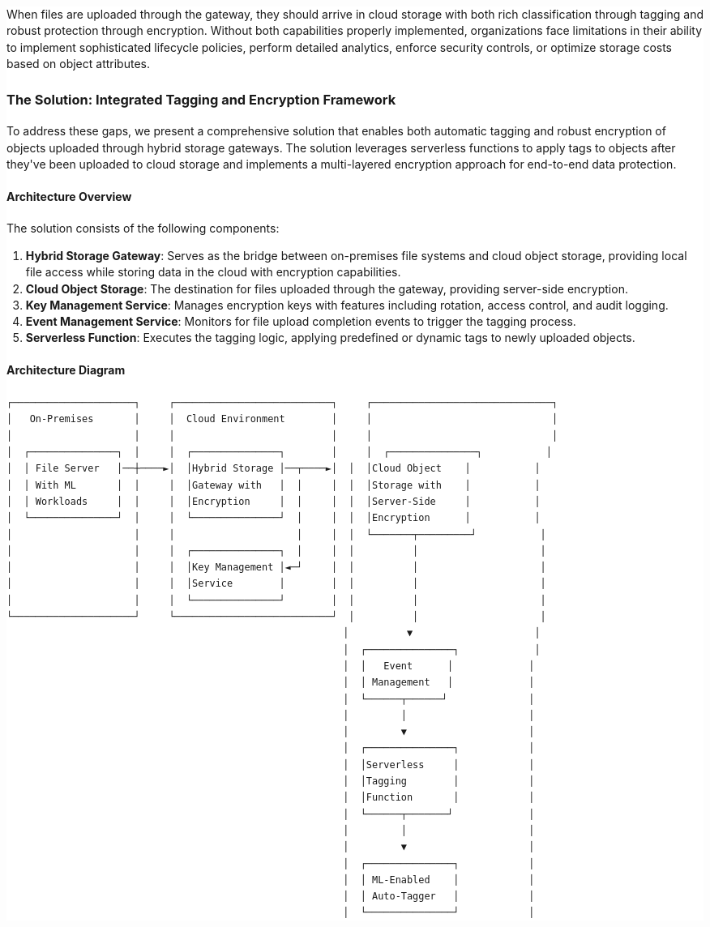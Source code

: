 When files are uploaded through the gateway, they should arrive in cloud storage with both rich classification through tagging and robust protection through encryption. Without both capabilities properly implemented, organizations face limitations in their ability to implement sophisticated lifecycle policies, perform detailed analytics, enforce security controls, or optimize storage costs based on object attributes.

### The Solution: Integrated Tagging and Encryption Framework

To address these gaps, we present a comprehensive solution that enables both automatic tagging and robust encryption of objects uploaded through hybrid storage gateways. The solution leverages serverless functions to apply tags to objects after they've been uploaded to cloud storage and implements a multi-layered encryption approach for end-to-end data protection.

#### Architecture Overview

The solution consists of the following components:

1. **Hybrid Storage Gateway**: Serves as the bridge between on-premises file systems and cloud object storage, providing local file access while storing data in the cloud with encryption capabilities.
2. **Cloud Object Storage**: The destination for files uploaded through the gateway, providing server-side encryption.
3. **Key Management Service**: Manages encryption keys with features including rotation, access control, and audit logging.
4. **Event Management Service**: Monitors for file upload completion events to trigger the tagging process.
5. **Serverless Function**: Executes the tagging logic, applying predefined or dynamic tags to newly uploaded objects.

#### Architecture Diagram

```
┌─────────────────────┐     ┌───────────────────────────┐     ┌───────────────────────────────┐
│   On-Premises       │     │  Cloud Environment        │     │                               │
│                     │     │                           │     │                               │
│  ┌───────────────┐  │     │  ┌───────────────┐        │     │  ┌───────────────┐           │
│  │ File Server   │──┼────►│  │Hybrid Storage │──┬────►│  │  │Cloud Object    │           │
│  │ With ML       │  │     │  │Gateway with   │  │     │  │  │Storage with    │           │
│  │ Workloads     │  │     │  │Encryption     │  │     │  │  │Server-Side     │           │
│  └───────────────┘  │     │  └───────────────┘  │     │  │  │Encryption      │           │
│                     │     │                     │     │  │  └───────┬─────────┘           │
│                     │     │  ┌───────────────┐  │     │  │          │                     │
│                     │     │  │Key Management │◄─┘     │  │          │                     │
│                     │     │  │Service        │        │  │          │                     │
│                     │     │  └───────────────┘        │  │          │                     │
└─────────────────────┘     └───────────────────────────┘  │          │                     │
                                                          │          ▼                     │
                                                          │  ┌───────────────┐             │
                                                          │  │   Event      │             │
                                                          │  │ Management   │             │
                                                          │  └──────┬──────┘              │
                                                          │         │                     │
                                                          │         ▼                     │
                                                          │  ┌───────────────┐            │
                                                          │  │Serverless     │            │
                                                          │  │Tagging        │            │
                                                          │  │Function       │            │
                                                          │  └──────┬───────┘             │
                                                          │         │                     │
                                                          │         ▼                     │
                                                          │  ┌───────────────┐            │
                                                          │  │ ML-Enabled    │            │
                                                          │  │ Auto-Tagger   │            │
                                                          │  └───────────────┘            │
```